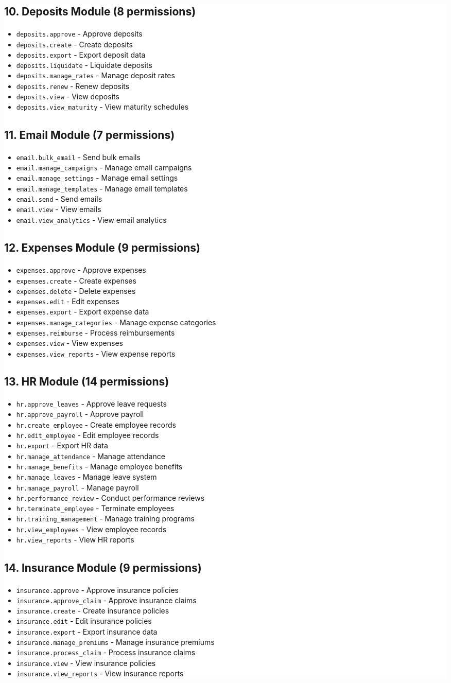 ## 10. Deposits Module (8 permissions)
- `deposits.approve` - Approve deposits
- `deposits.create` - Create deposits
- `deposits.export` - Export deposit data
- `deposits.liquidate` - Liquidate deposits
- `deposits.manage_rates` - Manage deposit rates
- `deposits.renew` - Renew deposits
- `deposits.view` - View deposits
- `deposits.view_maturity` - View maturity schedules

## 11. Email Module (7 permissions)
- `email.bulk_email` - Send bulk emails
- `email.manage_campaigns` - Manage email campaigns
- `email.manage_settings` - Manage email settings
- `email.manage_templates` - Manage email templates
- `email.send` - Send emails
- `email.view` - View emails
- `email.view_analytics` - View email analytics

## 12. Expenses Module (9 permissions)
- `expenses.approve` - Approve expenses
- `expenses.create` - Create expenses
- `expenses.delete` - Delete expenses
- `expenses.edit` - Edit expenses
- `expenses.export` - Export expense data
- `expenses.manage_categories` - Manage expense categories
- `expenses.reimburse` - Process reimbursements
- `expenses.view` - View expenses
- `expenses.view_reports` - View expense reports

## 13. HR Module (14 permissions)
- `hr.approve_leaves` - Approve leave requests
- `hr.approve_payroll` - Approve payroll
- `hr.create_employee` - Create employee records
- `hr.edit_employee` - Edit employee records
- `hr.export` - Export HR data
- `hr.manage_attendance` - Manage attendance
- `hr.manage_benefits` - Manage employee benefits
- `hr.manage_leaves` - Manage leave system
- `hr.manage_payroll` - Manage payroll
- `hr.performance_review` - Conduct performance reviews
- `hr.terminate_employee` - Terminate employees
- `hr.training_management` - Manage training programs
- `hr.view_employees` - View employee records
- `hr.view_reports` - View HR reports

## 14. Insurance Module (9 permissions)
- `insurance.approve` - Approve insurance policies
- `insurance.approve_claim` - Approve insurance claims
- `insurance.create` - Create insurance policies
- `insurance.edit` - Edit insurance policies
- `insurance.export` - Export insurance data
- `insurance.manage_premiums` - Manage insurance premiums
- `insurance.process_claim` - Process insurance claims
- `insurance.view` - View insurance policies
- `insurance.view_reports` - View insurance reports
